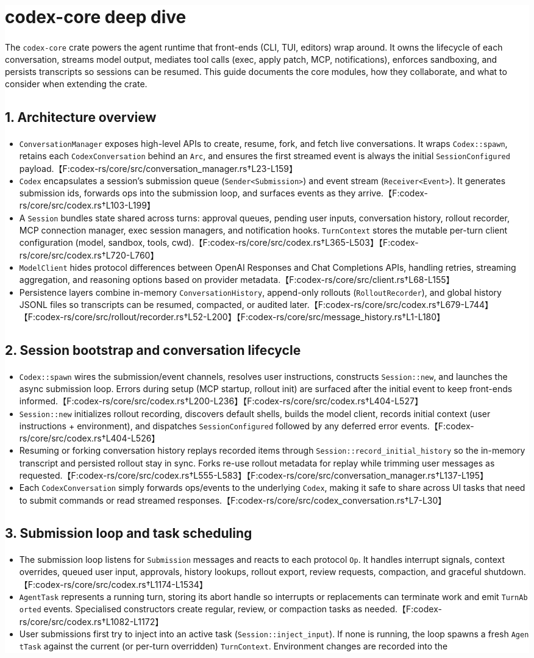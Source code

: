 # codex-core deep dive

The `codex-core` crate powers the agent runtime that front-ends (CLI, TUI, editors)
wrap around. It owns the lifecycle of each conversation, streams model output,
mediates tool calls (exec, apply patch, MCP, notifications), enforces sandboxing,
and persists transcripts so sessions can be resumed. This guide documents the core
modules, how they collaborate, and what to consider when extending the crate.

## 1. Architecture overview
- `ConversationManager` exposes high-level APIs to create, resume, fork, and fetch
  live conversations. It wraps `Codex::spawn`, retains each `CodexConversation`
  behind an `Arc`, and ensures the first streamed event is always the initial
  `SessionConfigured` payload.【F:codex-rs/core/src/conversation_manager.rs†L23-L159】
- `Codex` encapsulates a session’s submission queue (`Sender<Submission>`) and
  event stream (`Receiver<Event>`). It generates submission ids, forwards ops into
  the submission loop, and surfaces events as they arrive.【F:codex-rs/core/src/codex.rs†L103-L199】
- A `Session` bundles state shared across turns: approval queues, pending user
  inputs, conversation history, rollout recorder, MCP connection manager, exec
  session managers, and notification hooks. `TurnContext` stores the mutable
  per-turn client configuration (model, sandbox, tools, cwd).【F:codex-rs/core/src/codex.rs†L365-L503】【F:codex-rs/core/src/codex.rs†L720-L760】
- `ModelClient` hides protocol differences between OpenAI Responses and Chat
  Completions APIs, handling retries, streaming aggregation, and reasoning
  options based on provider metadata.【F:codex-rs/core/src/client.rs†L68-L155】
- Persistence layers combine in-memory `ConversationHistory`, append-only
  rollouts (`RolloutRecorder`), and global history JSONL files so transcripts can
  be resumed, compacted, or audited later.【F:codex-rs/core/src/codex.rs†L679-L744】【F:codex-rs/core/src/rollout/recorder.rs†L52-L200】【F:codex-rs/core/src/message_history.rs†L1-L180】

## 2. Session bootstrap and conversation lifecycle
- `Codex::spawn` wires the submission/event channels, resolves user instructions,
  constructs `Session::new`, and launches the async submission loop. Errors during
  setup (MCP startup, rollout init) are surfaced after the initial event to keep
  front-ends informed.【F:codex-rs/core/src/codex.rs†L200-L236】【F:codex-rs/core/src/codex.rs†L404-L527】
- `Session::new` initializes rollout recording, discovers default shells, builds
  the model client, records initial context (user instructions + environment),
  and dispatches `SessionConfigured` followed by any deferred error events.【F:codex-rs/core/src/codex.rs†L404-L526】
- Resuming or forking conversation history replays recorded items through
  `Session::record_initial_history` so the in-memory transcript and persisted
  rollout stay in sync. Forks re-use rollout metadata for replay while trimming
  user messages as requested.【F:codex-rs/core/src/codex.rs†L555-L583】【F:codex-rs/core/src/conversation_manager.rs†L137-L195】
- Each `CodexConversation` simply forwards ops/events to the underlying `Codex`,
  making it safe to share across UI tasks that need to submit commands or read
  streamed responses.【F:codex-rs/core/src/codex_conversation.rs†L7-L30】

## 3. Submission loop and task scheduling
- The submission loop listens for `Submission` messages and reacts to each
  protocol `Op`. It handles interrupt signals, context overrides, queued user
  input, approvals, history lookups, rollout export, review requests, compaction,
  and graceful shutdown.【F:codex-rs/core/src/codex.rs†L1174-L1534】
- `AgentTask` represents a running turn, storing its abort handle so interrupts
  or replacements can terminate work and emit `TurnAborted` events. Specialised
  constructors create regular, review, or compaction tasks as needed.【F:codex-rs/core/src/codex.rs†L1082-L1172】
- User submissions first try to inject into an active task (`Session::inject_input`).
  If none is running, the loop spawns a fresh `AgentTask` against the current (or
  per-turn overridden) `TurnContext`. Environment changes are recorded into the
